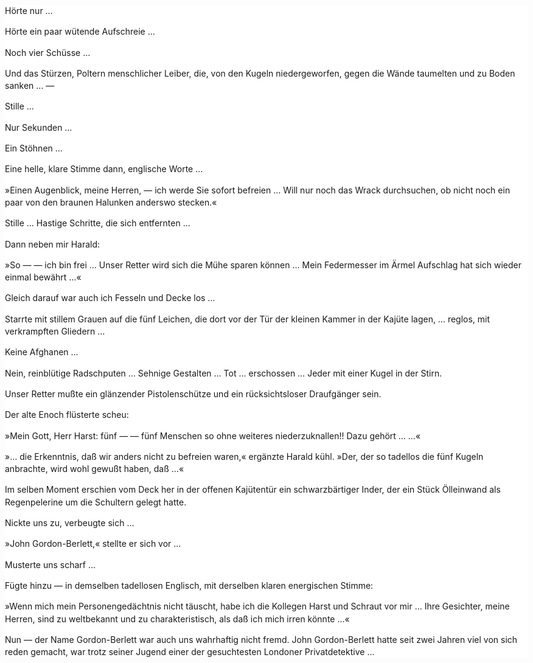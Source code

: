 Hörte nur …

Hörte ein paar wütende Aufschreie …

Noch vier Schüsse …

Und das Stürzen, Poltern menschlicher Leiber, die, von den Kugeln niedergeworfen, gegen die Wände taumelten und zu Boden sanken … —

Stille …

Nur Sekunden …

Ein Stöhnen …

Eine helle, klare Stimme dann, englische Worte …

»Einen Augenblick, meine Herren, — ich werde Sie sofort befreien … Will nur noch das Wrack durchsuchen, ob nicht noch ein paar von den braunen Halunken anderswo stecken.«

Stille … Hastige Schritte, die sich entfernten …

Dann neben mir Harald:

»So — — ich bin frei … Unser Retter wird sich die Mühe sparen können … Mein Federmesser im Ärmel Aufschlag hat sich wieder einmal bewährt …«

Gleich darauf war auch ich Fesseln und Decke los …

Starrte mit stillem Grauen auf die fünf Leichen, die dort vor der Tür der kleinen Kammer in der Kajüte lagen, … reglos, mit verkrampften Gliedern …

Keine Afghanen …

Nein, reinblütige Radschputen … Sehnige Gestalten … Tot … erschossen … Jeder mit einer Kugel in der Stirn.

Unser Retter mußte ein glänzender Pistolenschütze und ein rücksichtsloser Draufgänger sein.

Der alte Enoch flüsterte scheu:

»Mein Gott, Herr Harst: fünf — — fünf Menschen so ohne weiteres niederzuknallen!! Dazu gehört … …«

»… die Erkenntnis, daß wir anders nicht zu befreien waren,« ergänzte Harald kühl. »Der, der so tadellos die fünf Kugeln anbrachte, wird wohl gewußt haben, daß …«

Im selben Moment erschien vom Deck her in der offenen Kajütentür ein schwarzbärtiger Inder, der ein Stück Ölleinwand als Regenpelerine um die Schultern gelegt hatte.

Nickte uns zu, verbeugte sich …

»John Gordon-Berlett,« stellte er sich vor …

Musterte uns scharf …

Fügte hinzu — in demselben tadellosen Englisch, mit derselben klaren energischen Stimme:

»Wenn mich mein Personengedächtnis nicht täuscht, habe ich die Kollegen Harst und Schraut vor mir … Ihre Gesichter, meine Herren, sind zu weltbekannt und zu charakteristisch, als daß ich mich irren könnte …«

Nun — der Name Gordon-Berlett war auch uns wahrhaftig nicht fremd. John Gordon-Berlett hatte seit zwei Jahren viel von sich reden gemacht, war trotz seiner Jugend einer der gesuchtesten Londoner Privatdetektive …
